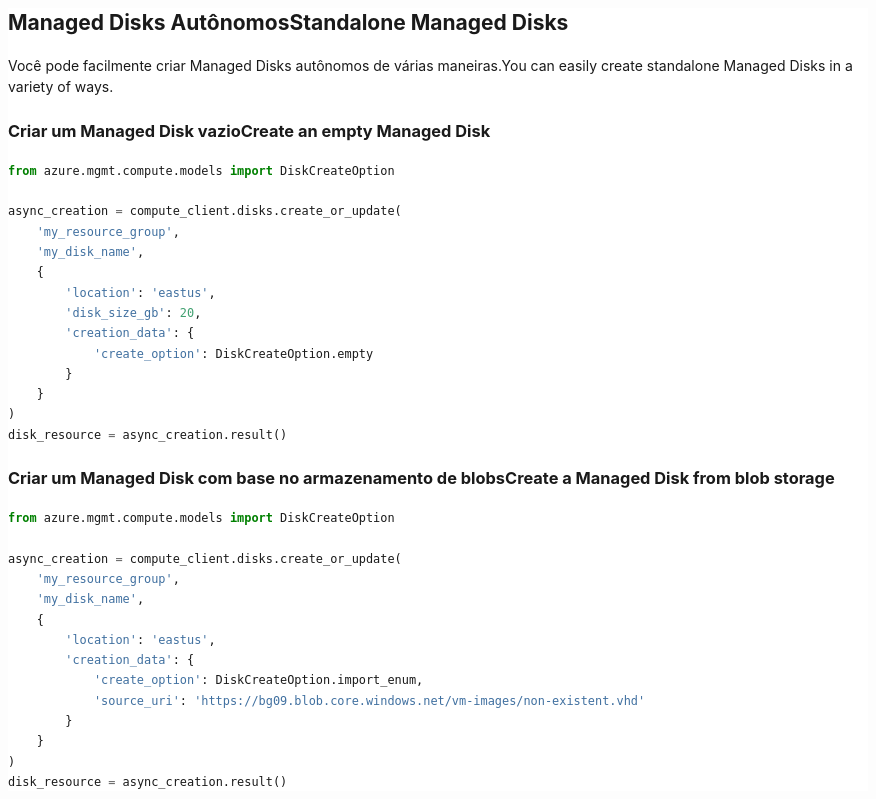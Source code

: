 ## <a name="standalone-managed-disks"></a><span data-ttu-id="1205b-110">Managed Disks Autônomos</span><span class="sxs-lookup"><span data-stu-id="1205b-110">Standalone Managed Disks</span></span>

<span data-ttu-id="1205b-111">Você pode facilmente criar Managed Disks autônomos de várias maneiras.</span><span class="sxs-lookup"><span data-stu-id="1205b-111">You can easily create standalone Managed Disks in a variety of ways.</span></span>

### <a name="create-an-empty-managed-disk"></a><span data-ttu-id="1205b-112">Criar um Managed Disk vazio</span><span class="sxs-lookup"><span data-stu-id="1205b-112">Create an empty Managed Disk</span></span>

```python
from azure.mgmt.compute.models import DiskCreateOption

async_creation = compute_client.disks.create_or_update(
    'my_resource_group',
    'my_disk_name',
    {
        'location': 'eastus',
        'disk_size_gb': 20,
        'creation_data': {
            'create_option': DiskCreateOption.empty
        }
    }
)
disk_resource = async_creation.result()
```

### <a name="create-a-managed-disk-from-blob-storage"></a><span data-ttu-id="1205b-113">Criar um Managed Disk com base no armazenamento de blobs</span><span class="sxs-lookup"><span data-stu-id="1205b-113">Create a Managed Disk from blob storage</span></span>

```python
from azure.mgmt.compute.models import DiskCreateOption

async_creation = compute_client.disks.create_or_update(
    'my_resource_group',
    'my_disk_name',
    {
        'location': 'eastus',
        'creation_data': {
            'create_option': DiskCreateOption.import_enum,
            'source_uri': 'https://bg09.blob.core.windows.net/vm-images/non-existent.vhd'
        }
    }
)
disk_resource = async_creation.result()
```
